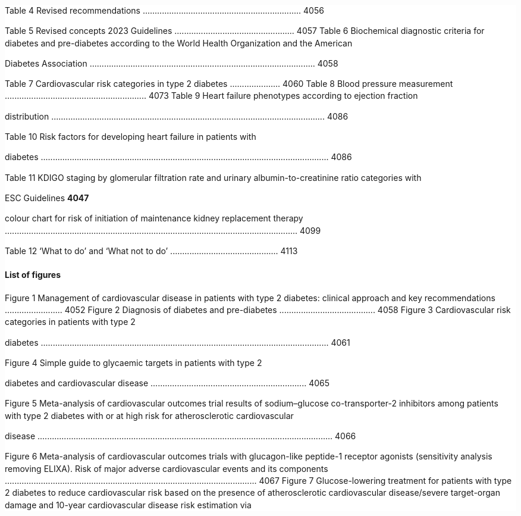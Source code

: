 Table 4 Revised recommendations .................................................................. 4056

Table 5 Revised concepts 2023 Guidelines .................................................. 4057
Table 6 Biochemical diagnostic criteria for diabetes and pre-diabetes
according to the World Health Organization and the American

Diabetes Association .............................................................................................. 4058

Table 7 Cardiovascular risk categories in type 2 diabetes ..................... 4060
Table 8 Blood pressure measurement ........................................................... 4073
Table 9 Heart failure phenotypes according to ejection fraction

distribution .................................................................................................................. 4086

Table 10 Risk factors for developing heart failure in patients with

diabetes ........................................................................................................................ 4086

Table 11 KDIGO staging by glomerular filtration rate
and urinary albumin-to-creatinine ratio categories with

ESC Guidelines **4047**


colour chart for risk of initiation of maintenance kidney replacement
therapy .......................................................................................................................... 4099

Table 12 ‘What to do’ and ‘What not to do’ ............................................. 4113
#### **List of figures**

Figure 1 Management of cardiovascular disease in patients with type
2 diabetes: clinical approach and key recommendations ........................ 4052
Figure 2 Diagnosis of diabetes and pre-diabetes ........................................ 4058
Figure 3 Cardiovascular risk categories in patients with type 2

diabetes ........................................................................................................................ 4061

Figure 4 Simple guide to glycaemic targets in patients with type 2

diabetes and cardiovascular disease ................................................................. 4065

Figure 5 Meta-analysis of cardiovascular outcomes trial results of
sodium–glucose co-transporter-2 inhibitors among patients with
type 2 diabetes with or at high risk for atherosclerotic cardiovascular

disease ........................................................................................................................... 4066

Figure 6 Meta-analysis of cardiovascular outcomes trials with
glucagon-like peptide-1 receptor agonists (sensitivity analysis
removing ELIXA). Risk of major adverse cardiovascular events and
its components ......................................................................................................... 4067
Figure 7 Glucose-lowering treatment for patients with type 2
diabetes to reduce cardiovascular risk based on the presence of
atherosclerotic cardiovascular disease/severe target-organ damage
and 10-year cardiovascular disease risk estimation via
